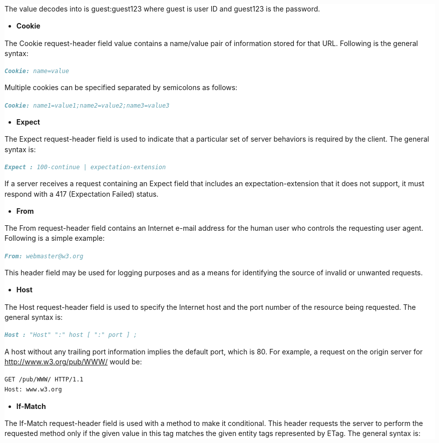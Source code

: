 The value decodes into is guest:guest123 where guest is user ID and guest123 is the password.

* **Cookie**

The Cookie request-header field value contains a name/value pair of information stored for that URL. Following is the general syntax:

```markdown
Cookie: name=value
```

Multiple cookies can be specified separated by semicolons as follows:

```markdown
Cookie: name1=value1;name2=value2;name3=value3
```

* **Expect**

The Expect request-header field is used to indicate that a particular set of server behaviors is required by the client. The general syntax is:

```markdown
Expect : 100-continue | expectation-extension
```

If a server receives a request containing an Expect field that includes an expectation-extension that it does not support, it must respond with a 417 (Expectation Failed) status.

* **From**

The From request-header field contains an Internet e-mail address for the human user who controls the requesting user agent. Following is a simple example:

```markdown
From: webmaster@w3.org
```

This header field may be used for logging purposes and as a means for identifying the source of invalid or unwanted requests.

* **Host**

The Host request-header field is used to specify the Internet host and the port number of the resource being requested. The general syntax is:

```markdown
Host : "Host" ":" host [ ":" port ] ;
```

A host without any trailing port information implies the default port, which is 80. For example, a request on the origin server for http://www.w3.org/pub/WWW/ would be:

```markdown
GET /pub/WWW/ HTTP/1.1
Host: www.w3.org
```

* **If-Match**

The If-Match request-header field is used with a method to make it conditional. This header requests the server to perform the requested method only if the given value in this tag matches the given entity tags represented by ETag. The general syntax is:
